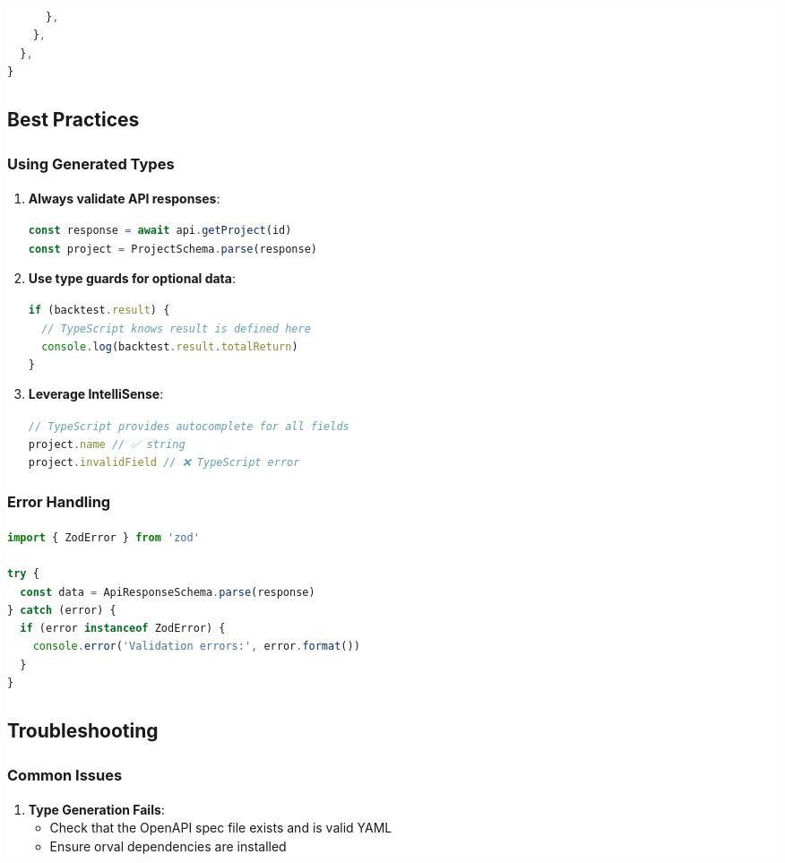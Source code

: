```typescript
      },
    },
  },
}
```

## Best Practices

### Using Generated Types

1. **Always validate API responses**:
   ```typescript
   const response = await api.getProject(id)
   const project = ProjectSchema.parse(response)
   ```

2. **Use type guards for optional data**:
   ```typescript
   if (backtest.result) {
     // TypeScript knows result is defined here
     console.log(backtest.result.totalReturn)
   }
   ```

3. **Leverage IntelliSense**:
   ```typescript
   // TypeScript provides autocomplete for all fields
   project.name // ✅ string
   project.invalidField // ❌ TypeScript error
   ```

### Error Handling

```typescript
import { ZodError } from 'zod'

try {
  const data = ApiResponseSchema.parse(response)
} catch (error) {
  if (error instanceof ZodError) {
    console.error('Validation errors:', error.format())
  }
}
```

## Troubleshooting

### Common Issues

1. **Type Generation Fails**:
   - Check that the OpenAPI spec file exists and is valid YAML
   - Ensure orval dependencies are installed

